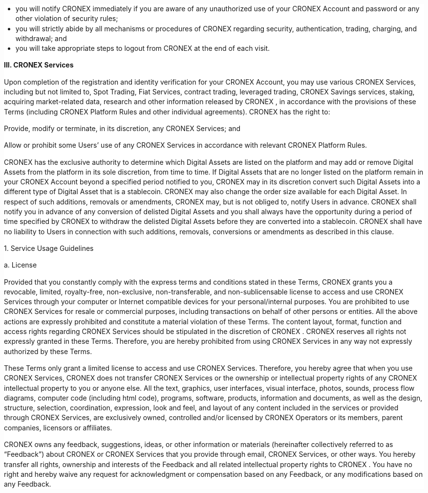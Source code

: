 - you will notify CRONEX  immediately if you are aware of any unauthorized use of your CRONEX  Account and password or any other violation of security rules;
- you will strictly abide by all mechanisms or procedures of CRONEX  regarding security, authentication, trading, charging, and withdrawal; and
- you will take appropriate steps to logout from CRONEX  at the end of each visit.

**III. CRONEX  Services**

Upon completion of the registration and identity verification for your CRONEX  Account, you may use various CRONEX  Services, including but not limited to, Spot Trading, Fiat Services, contract trading, leveraged trading, CRONEX  Savings services, staking, acquiring market-related data, research and other information released by CRONEX , in accordance with the provisions of these Terms (including CRONEX  Platform Rules and other individual agreements). CRONEX  has the right to:

Provide, modify or terminate, in its discretion, any CRONEX  Services; and

Allow or prohibit some Users’ use of any CRONEX  Services in accordance with relevant CRONEX  Platform Rules.

CRONEX  has the exclusive authority to determine which Digital Assets are listed on the platform and may add or remove Digital Assets from the platform in its sole discretion, from time to time. If Digital Assets that are no longer listed on the platform remain in your CRONEX  Account beyond a specified period notified to you, CRONEX  may in its discretion convert such Digital Assets into a different type of Digital Asset that is a stablecoin. CRONEX  may also change the order size available for each Digital Asset. In respect of such additions, removals or amendments, CRONEX  may, but is not obliged to, notify Users in advance. CRONEX  shall notify you in advance of any conversion of delisted Digital Assets and you shall always have the opportunity during a period of time specified by CRONEX  to withdraw the delisted Digital Assets before they are converted into a stablecoin. CRONEX  shall have no liability to Users in connection with such additions, removals, conversions or amendments as described in this clause.

1\. Service Usage Guidelines

a. License

Provided that you constantly comply with the express terms and conditions stated in these Terms, CRONEX  grants you a revocable, limited, royalty-free, non-exclusive, non-transferable, and non-sublicensable license to access and use CRONEX  Services through your computer or Internet compatible devices for your personal/internal purposes. You are prohibited to use CRONEX  Services for resale or commercial purposes, including transactions on behalf of other persons or entities. All the above actions are expressly prohibited and constitute a material violation of these Terms. The content layout, format, function and access rights regarding CRONEX  Services should be stipulated in the discretion of CRONEX . CRONEX  reserves all rights not expressly granted in these Terms. Therefore, you are hereby prohibited from using CRONEX  Services in any way not expressly authorized by these Terms.

These Terms only grant a limited license to access and use CRONEX  Services. Therefore, you hereby agree that when you use CRONEX  Services, CRONEX  does not transfer CRONEX  Services or the ownership or intellectual property rights of any CRONEX  intellectual property to you or anyone else. All the text, graphics, user interfaces, visual interface, photos, sounds, process flow diagrams, computer code (including html code), programs, software, products, information and documents, as well as the design, structure, selection, coordination, expression, look and feel, and layout of any content included in the services or provided through CRONEX  Services, are exclusively owned, controlled and/or licensed by CRONEX  Operators or its members, parent companies, licensors or affiliates.

CRONEX  owns any feedback, suggestions, ideas, or other information or materials (hereinafter collectively referred to as “Feedback”) about CRONEX  or CRONEX  Services that you provide through email, CRONEX  Services, or other ways. You hereby transfer all rights, ownership and interests of the Feedback and all related intellectual property rights to CRONEX . You have no right and hereby waive any request for acknowledgment or compensation based on any Feedback, or any modifications based on any Feedback.
